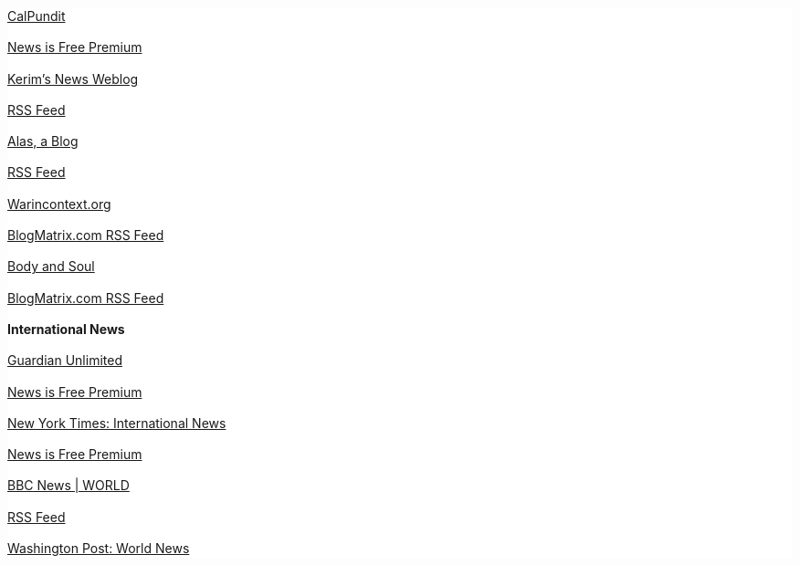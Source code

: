 <a href="http://calpundit.blogspot.com/" onclick="_gaq.push(['_trackEvent', 'outbound-article', 'http://calpundit.blogspot.com/', 'CalPundit']);" >CalPundit</a>  
  
<a href="http://www.newsisfree.com/" onclick="_gaq.push(['_trackEvent', 'outbound-article', 'http://www.newsisfree.com/', 'News is Free Premium']);" >News is Free Premium</a>

<a href="http://kerim.oxus.net/nucleus/" onclick="_gaq.push(['_trackEvent', 'outbound-article', 'http://kerim.oxus.net/nucleus/', 'Kerim&#8217;s News Weblog']);" >Kerim&#8217;s News Weblog</a>  
  
<a href="http://kerim.oxusnet.net/nucleus/xml-rss.php?blogid=1&full=yes" onclick="_gaq.push(['_trackEvent', 'outbound-article', 'http://kerim.oxusnet.net/nucleus/xml-rss.php?blogid=1&full=yes', 'RSS Feed']);" >RSS Feed</a>

<a href="http://www.amptoons.com/blog/" onclick="_gaq.push(['_trackEvent', 'outbound-article', 'http://www.amptoons.com/blog/', 'Alas, a Blog']);" >Alas, a Blog</a>  
  
<a href="http://www.voidstar.com/rssify.php?url=http://www.amptoons.com/blog/" onclick="_gaq.push(['_trackEvent', 'outbound-article', 'http://www.voidstar.com/rssify.php?url=http://www.amptoons.com/blog/', 'RSS Feed']);" >RSS Feed</a>

<a href="http://www.warincontext.org/" onclick="_gaq.push(['_trackEvent', 'outbound-article', 'http://www.warincontext.org/', 'Warincontext.org']);" >Warincontext.org</a>  
  
<a href="http://feeds.blogmatrix.com/feeds/0069/006944.feed.rss" onclick="_gaq.push(['_trackEvent', 'outbound-article', 'http://feeds.blogmatrix.com/feeds/0069/006944.feed.rss', 'BlogMatrix.com RSS Feed']);" >BlogMatrix.com RSS Feed</a>

<a href="http://http://bodyandsoul.blogspot.com/" onclick="_gaq.push(['_trackEvent', 'outbound-article', 'http://http://bodyandsoul.blogspot.com/', 'Body and Soul']);" >Body and Soul</a>  
  
<a href="http://feeds.blogmatrix.com/feeds/0011/001161.feed.rss" onclick="_gaq.push(['_trackEvent', 'outbound-article', 'http://feeds.blogmatrix.com/feeds/0011/001161.feed.rss', 'BlogMatrix.com RSS Feed']);" >BlogMatrix.com RSS Feed</a>

**International News**

<a href="http://www.guardian.co.uk/" onclick="_gaq.push(['_trackEvent', 'outbound-article', 'http://www.guardian.co.uk/', 'Guardian Unlimited']);" >Guardian Unlimited</a>  
  
<a href="http://www.newsisfree.com/" onclick="_gaq.push(['_trackEvent', 'outbound-article', 'http://www.newsisfree.com/', 'News is Free Premium']);" >News is Free Premium</a>

<a href="http://www.nytimes.com/pages/world/" onclick="_gaq.push(['_trackEvent', 'outbound-article', 'http://www.nytimes.com/pages/world/', 'New York Times: International News']);" >New York Times: International News</a>  
  
<a href="http://www.newsisfree.com/" onclick="_gaq.push(['_trackEvent', 'outbound-article', 'http://www.newsisfree.com/', 'News is Free Premium']);" >News is Free Premium</a>

<a href="http://news.bbc.co.uk/go/click/rss/0.91/public/-/1/hi/world/default.stm" onclick="_gaq.push(['_trackEvent', 'outbound-article', 'http://news.bbc.co.uk/go/click/rss/0.91/public/-/1/hi/world/default.stm', 'BBC News | WORLD']);" >BBC News | WORLD</a>  
  
<a href="http://www.bbc.co.uk/syndication/feeds/news/ukfs_news/world/rss091.xml" onclick="_gaq.push(['_trackEvent', 'outbound-article', 'http://www.bbc.co.uk/syndication/feeds/news/ukfs_news/world/rss091.xml', 'RSS Feed']);" >RSS Feed</a>

<a href="http://www.washingtonpost.com/wp-dyn/print/world/" onclick="_gaq.push(['_trackEvent', 'outbound-article', 'http://www.washingtonpost.com/wp-dyn/print/world/', 'Washington Post: World News']);" >Washington Post: World News</a>  
  
